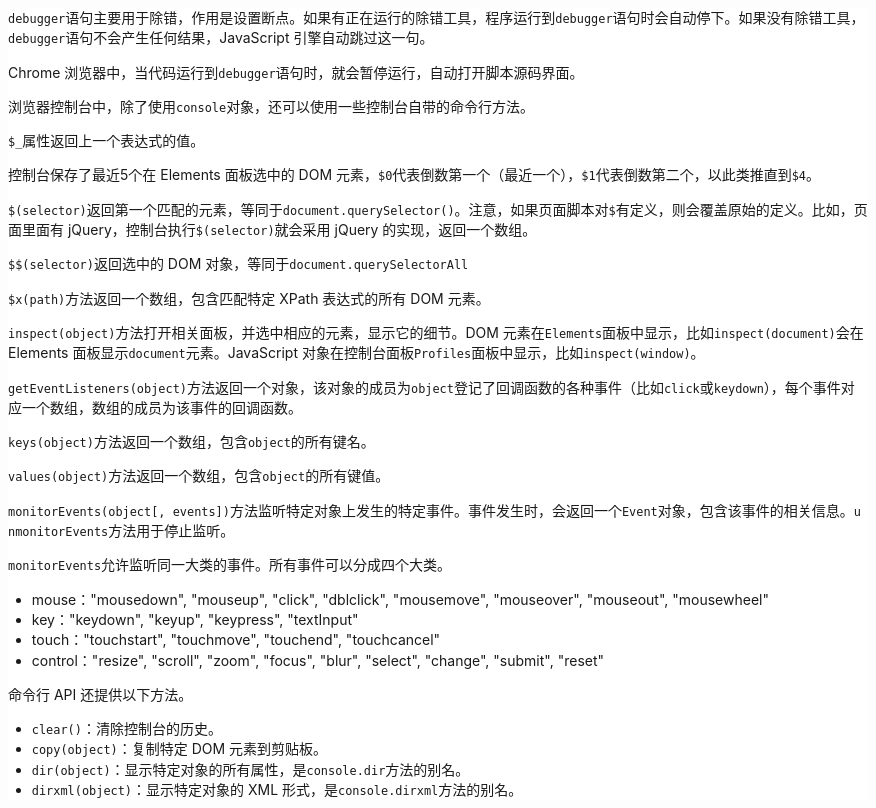 `debugger`语句主要用于除错，作用是设置断点。如果有正在运行的除错工具，程序运行到`debugger`语句时会自动停下。如果没有除错工具，`debugger`语句不会产生任何结果，JavaScript 引擎自动跳过这一句。

Chrome 浏览器中，当代码运行到`debugger`语句时，就会暂停运行，自动打开脚本源码界面。

浏览器控制台中，除了使用`console`对象，还可以使用一些控制台自带的命令行方法。

`$_`属性返回上一个表达式的值。

控制台保存了最近5个在 Elements 面板选中的 DOM 元素，`$0`代表倒数第一个（最近一个），`$1`代表倒数第二个，以此类推直到`$4`。

`$(selector)`返回第一个匹配的元素，等同于`document.querySelector()`。注意，如果页面脚本对`$`有定义，则会覆盖原始的定义。比如，页面里面有 jQuery，控制台执行`$(selector)`就会采用 jQuery 的实现，返回一个数组。

`$$(selector)`返回选中的 DOM 对象，等同于`document.querySelectorAll`

`$x(path)`方法返回一个数组，包含匹配特定 XPath 表达式的所有 DOM 元素。

`inspect(object)`方法打开相关面板，并选中相应的元素，显示它的细节。DOM 元素在`Elements`面板中显示，比如`inspect(document)`会在 Elements 面板显示`document`元素。JavaScript 对象在控制台面板`Profiles`面板中显示，比如`inspect(window)`。

`getEventListeners(object)`方法返回一个对象，该对象的成员为`object`登记了回调函数的各种事件（比如`click`或`keydown`），每个事件对应一个数组，数组的成员为该事件的回调函数。

`keys(object)`方法返回一个数组，包含`object`的所有键名。

`values(object)`方法返回一个数组，包含`object`的所有键值。

`monitorEvents(object[, events])`方法监听特定对象上发生的特定事件。事件发生时，会返回一个`Event`对象，包含该事件的相关信息。`unmonitorEvents`方法用于停止监听。

`monitorEvents`允许监听同一大类的事件。所有事件可以分成四个大类。

- mouse："mousedown", "mouseup", "click", "dblclick", "mousemove", "mouseover", "mouseout", "mousewheel"
- key："keydown", "keyup", "keypress", "textInput"
- touch："touchstart", "touchmove", "touchend", "touchcancel"
- control："resize", "scroll", "zoom", "focus", "blur", "select", "change", "submit", "reset"

命令行 API 还提供以下方法。

- `clear()`：清除控制台的历史。
- `copy(object)`：复制特定 DOM 元素到剪贴板。
- `dir(object)`：显示特定对象的所有属性，是`console.dir`方法的别名。
- `dirxml(object)`：显示特定对象的 XML 形式，是`console.dirxml`方法的别名。